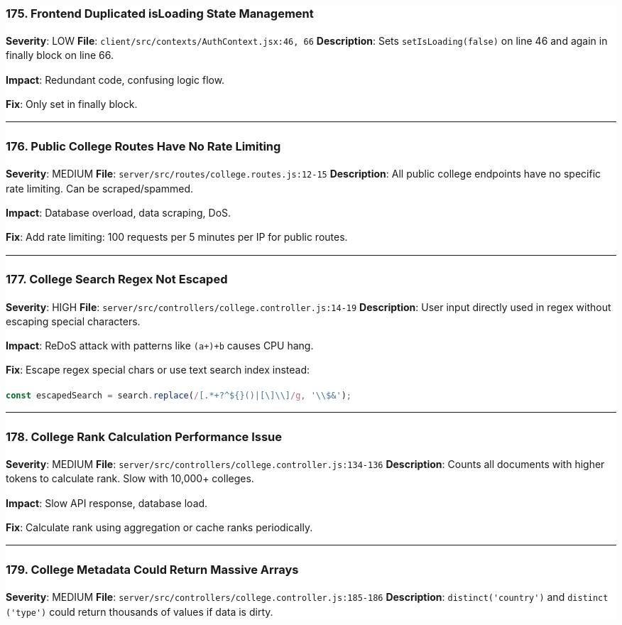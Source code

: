 
### 175. Frontend Duplicated isLoading State Management
**Severity**: LOW
**File**: `client/src/contexts/AuthContext.jsx:46, 66`
**Description**: Sets `setIsLoading(false)` on line 46 and again in finally block on line 66.

**Impact**: Redundant code, confusing logic flow.

**Fix**: Only set in finally block.

---

### 176. Public College Routes Have No Rate Limiting
**Severity**: MEDIUM
**File**: `server/src/routes/college.routes.js:12-15`
**Description**: All public college endpoints have no specific rate limiting. Can be scraped/spammed.

**Impact**: Database overload, data scraping, DoS.

**Fix**: Add rate limiting: 100 requests per 5 minutes per IP for public routes.

---

### 177. College Search Regex Not Escaped
**Severity**: HIGH
**File**: `server/src/controllers/college.controller.js:14-19`
**Description**: User input directly used in regex without escaping special characters.

**Impact**: ReDoS attack with patterns like `(a+)+b` causes CPU hang.

**Fix**: Escape regex special chars or use text search index instead:
```javascript
const escapedSearch = search.replace(/[.*+?^${}()|[\]\\]/g, '\\$&');
```

---

### 178. College Rank Calculation Performance Issue
**Severity**: MEDIUM
**File**: `server/src/controllers/college.controller.js:134-136`
**Description**: Counts all documents with higher tokens to calculate rank. Slow with 10,000+ colleges.

**Impact**: Slow API response, database load.

**Fix**: Calculate rank using aggregation or cache ranks periodically.

---

### 179. College Metadata Could Return Massive Arrays
**Severity**: MEDIUM
**File**: `server/src/controllers/college.controller.js:185-186`
**Description**: `distinct('country')` and `distinct('type')` could return thousands of values if data is dirty.
